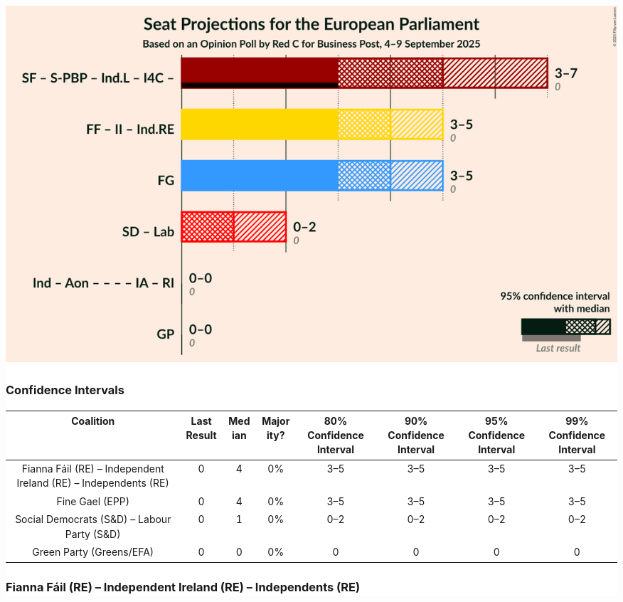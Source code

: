 ![Graph with coalitions seats not yet produced](2025-09-09-RedC-coalitions-seats.png "Coalitions Seats")

### Confidence Intervals

| Coalition | Last Result | Median | Majority? | 80% Confidence Interval | 90% Confidence Interval | 95% Confidence Interval | 99% Confidence Interval |
|:---------:|:-----------:|:------:|:---------:|:-----------------------:|:-----------------------:|:-----------------------:|:-----------------------:|
| Fianna Fáil (RE) – Independent Ireland (RE) – Independents (RE) | 0 | 4 | 0% | 3–5 | 3–5 | 3–5 | 3–5 |
| Fine Gael (EPP) | 0 | 4 | 0% | 3–5 | 3–5 | 3–5 | 3–5 |
| Social Democrats (S&D) – Labour Party (S&D) | 0 | 1 | 0% | 0–2 | 0–2 | 0–2 | 0–2 |
| Green Party (Greens/EFA) | 0 | 0 | 0% | 0 | 0 | 0 | 0 |

### Fianna Fáil (RE) – Independent Ireland (RE) – Independents (RE)
